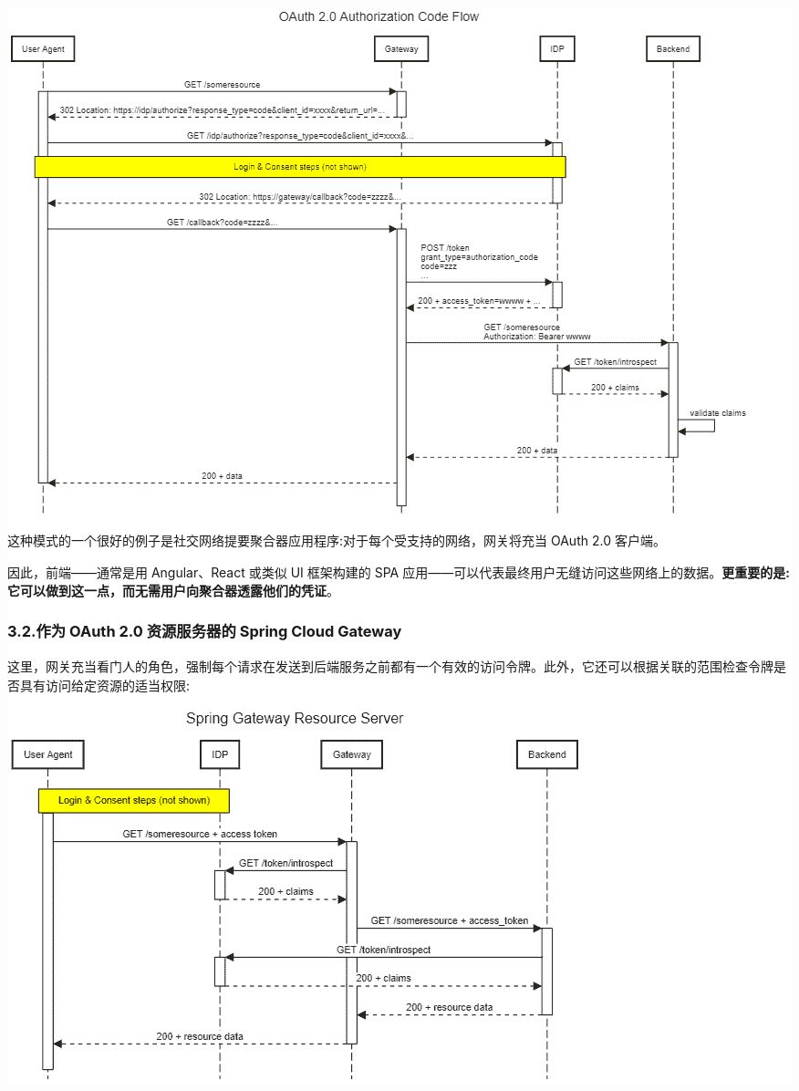 [![OAuth 2.0 Authorization Code Flow](img/7991bd84789033f4449e7301190e0c95.png)](/web/20220903190824/https://www.baeldung.com/wp-content/uploads/2022/01/oauth2_authorization_flow.png)

这种模式的一个很好的例子是社交网络提要聚合器应用程序:对于每个受支持的网络，网关将充当 OAuth 2.0 客户端。

因此，前端——通常是用 Angular、React 或类似 UI 框架构建的 SPA 应用——可以代表最终用户无缝访问这些网络上的数据。**更重要的是:它可以做到这一点，而无需用户向聚合器透露他们的凭证**。

### 3.2.作为 OAuth 2.0 资源服务器的 Spring Cloud Gateway

这里，网关充当看门人的角色，强制每个请求在发送到后端服务之前都有一个有效的访问令牌。此外，它还可以根据关联的范围检查令牌是否具有访问给定资源的适当权限:

[![Spring Gateway Resource Server](img/b60afae9db8c7739c1c2b216dad332b1.png)](/web/20220903190824/https://www.baeldung.com/wp-content/uploads/2022/01/spring_gateway_resource_server.png)
